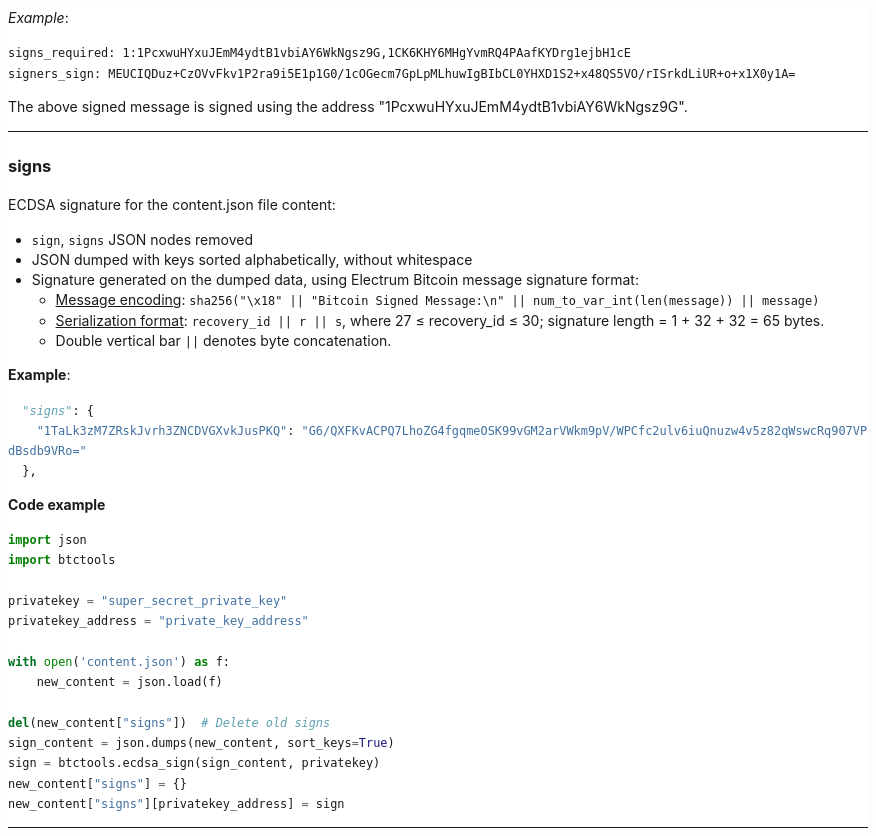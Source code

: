 _Example_:

```
signs_required: 1:1PcxwuHYxuJEmM4ydtB1vbiAY6WkNgsz9G,1CK6KHY6MHgYvmRQ4PAafKYDrg1ejbH1cE
signers_sign: MEUCIQDuz+CzOVvFkv1P2ra9i5E1p1G0/1cOGecm7GpLpMLhuwIgBIbCL0YHXD1S2+x48QS5VO/rISrkdLiUR+o+x1X0y1A=
```

The above signed message is signed using the address "1PcxwuHYxuJEmM4ydtB1vbiAY6WkNgsz9G".

---

### signs

ECDSA signature for the content.json file content:

- `sign`, `signs` JSON nodes removed
- JSON dumped with keys sorted alphabetically, without whitespace
- Signature generated on the dumped data, using Electrum Bitcoin message signature format:
  - [Message encoding](https://github.com/vbuterin/pybitcointools/blob/87806f3c984e258a5f30814a089b5c29cbcf0952/bitcoin/main.py#L405): `sha256("\x18" || "Bitcoin Signed Message:\n" || num_to_var_int(len(message)) || message)`
  - [Serialization format](https://github.com/Muxmojonet/mojolib/blob/f13126e04bf99b1b416a7ea5b5cad7924cdc15a4/mojolib/integrity/bitcoin.py#L82-L93): `recovery_id || r || s`, where 27 ≤ recovery_id ≤ 30; signature length = 1 + 32 + 32 = 65 bytes.
  - Double vertical bar `||` denotes byte concatenation.

**Example**:

```python
  "signs": {
    "1TaLk3zM7ZRskJvrh3ZNCDVGXvkJusPKQ": "G6/QXFKvACPQ7LhoZG4fgqmeOSK99vGM2arVWkm9pV/WPCfc2ulv6iuQnuzw4v5z82qWswcRq907VPdBsdb9VRo="
  },
```

**Code example**

```python
import json
import btctools

privatekey = "super_secret_private_key"
privatekey_address = "private_key_address"

with open('content.json') as f:
    new_content = json.load(f)

del(new_content["signs"])  # Delete old signs
sign_content = json.dumps(new_content, sort_keys=True)
sign = btctools.ecdsa_sign(sign_content, privatekey)
new_content["signs"] = {}
new_content["signs"][privatekey_address] = sign
```

---
